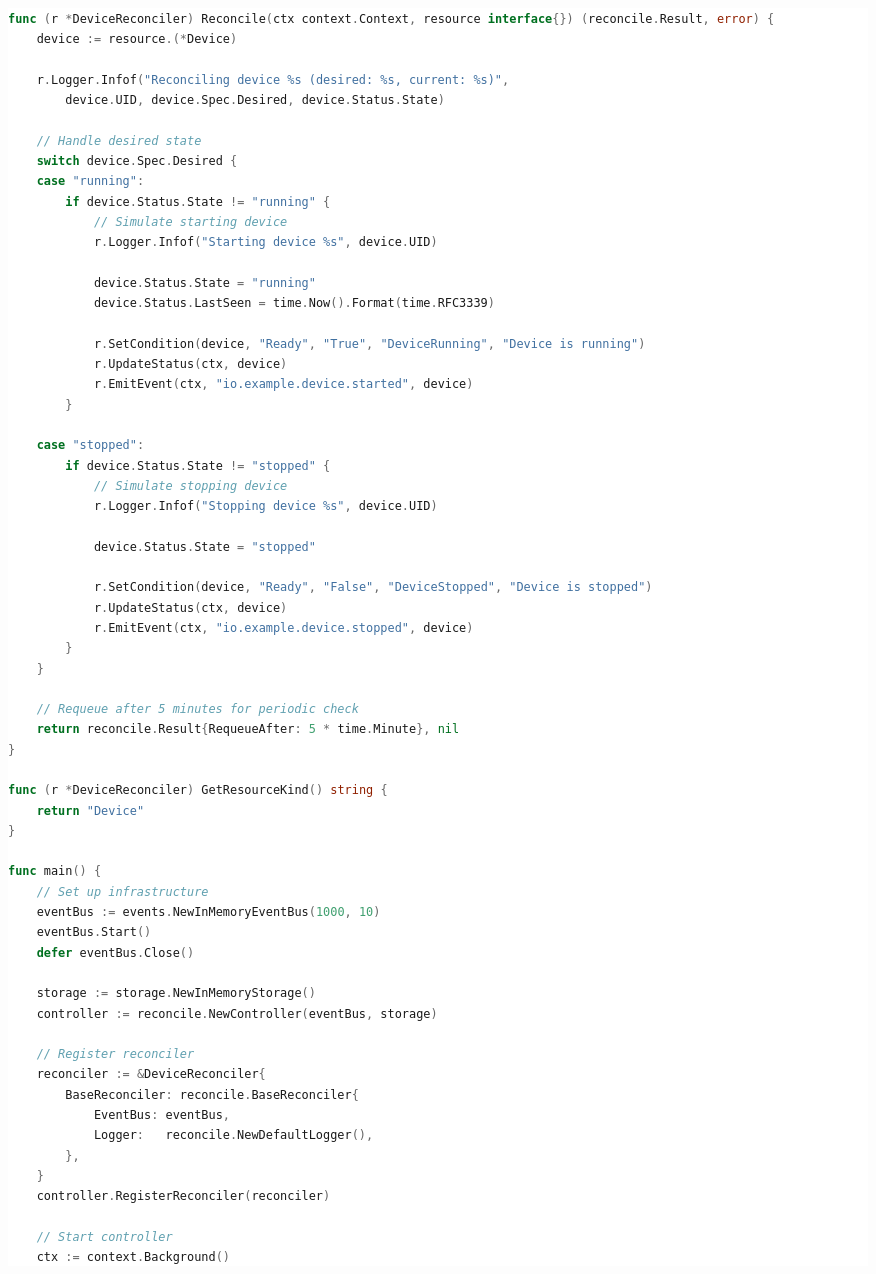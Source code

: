 ```go
func (r *DeviceReconciler) Reconcile(ctx context.Context, resource interface{}) (reconcile.Result, error) {
    device := resource.(*Device)

    r.Logger.Infof("Reconciling device %s (desired: %s, current: %s)",
        device.UID, device.Spec.Desired, device.Status.State)

    // Handle desired state
    switch device.Spec.Desired {
    case "running":
        if device.Status.State != "running" {
            // Simulate starting device
            r.Logger.Infof("Starting device %s", device.UID)
            
            device.Status.State = "running"
            device.Status.LastSeen = time.Now().Format(time.RFC3339)
            
            r.SetCondition(device, "Ready", "True", "DeviceRunning", "Device is running")
            r.UpdateStatus(ctx, device)
            r.EmitEvent(ctx, "io.example.device.started", device)
        }

    case "stopped":
        if device.Status.State != "stopped" {
            // Simulate stopping device
            r.Logger.Infof("Stopping device %s", device.UID)
            
            device.Status.State = "stopped"
            
            r.SetCondition(device, "Ready", "False", "DeviceStopped", "Device is stopped")
            r.UpdateStatus(ctx, device)
            r.EmitEvent(ctx, "io.example.device.stopped", device)
        }
    }

    // Requeue after 5 minutes for periodic check
    return reconcile.Result{RequeueAfter: 5 * time.Minute}, nil
}

func (r *DeviceReconciler) GetResourceKind() string {
    return "Device"
}

func main() {
    // Set up infrastructure
    eventBus := events.NewInMemoryEventBus(1000, 10)
    eventBus.Start()
    defer eventBus.Close()

    storage := storage.NewInMemoryStorage()
    controller := reconcile.NewController(eventBus, storage)

    // Register reconciler
    reconciler := &DeviceReconciler{
        BaseReconciler: reconcile.BaseReconciler{
            EventBus: eventBus,
            Logger:   reconcile.NewDefaultLogger(),
        },
    }
    controller.RegisterReconciler(reconciler)

    // Start controller
    ctx := context.Background()
```